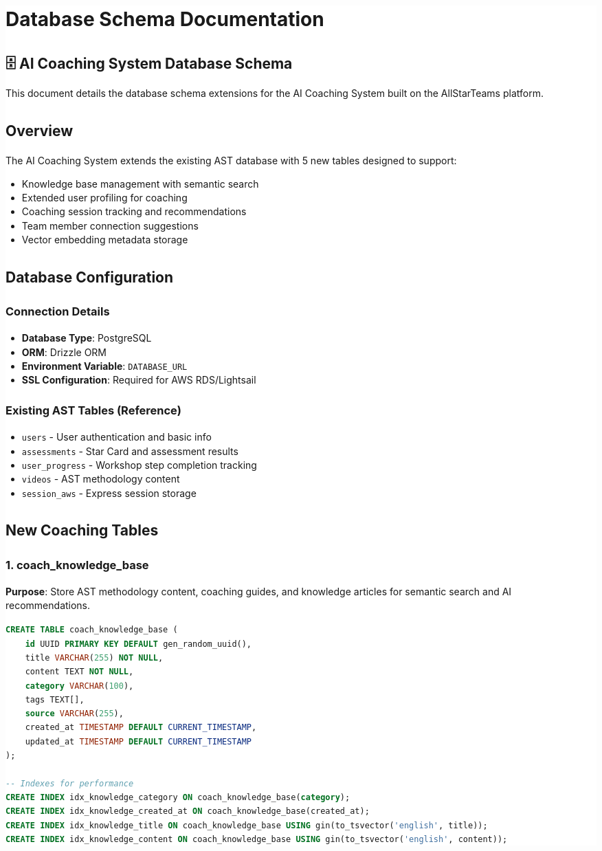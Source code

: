 # Database Schema Documentation

## 🗄️ AI Coaching System Database Schema

This document details the database schema extensions for the AI Coaching System built on the AllStarTeams platform.

## Overview

The AI Coaching System extends the existing AST database with 5 new tables designed to support:
- Knowledge base management with semantic search
- Extended user profiling for coaching
- Coaching session tracking and recommendations
- Team member connection suggestions
- Vector embedding metadata storage

## Database Configuration

### Connection Details
- **Database Type**: PostgreSQL
- **ORM**: Drizzle ORM
- **Environment Variable**: `DATABASE_URL`
- **SSL Configuration**: Required for AWS RDS/Lightsail

### Existing AST Tables (Reference)
- `users` - User authentication and basic info
- `assessments` - Star Card and assessment results
- `user_progress` - Workshop step completion tracking
- `videos` - AST methodology content
- `session_aws` - Express session storage

## New Coaching Tables

### 1. coach_knowledge_base

**Purpose**: Store AST methodology content, coaching guides, and knowledge articles for semantic search and AI recommendations.

```sql
CREATE TABLE coach_knowledge_base (
    id UUID PRIMARY KEY DEFAULT gen_random_uuid(),
    title VARCHAR(255) NOT NULL,
    content TEXT NOT NULL,
    category VARCHAR(100),
    tags TEXT[],
    source VARCHAR(255),
    created_at TIMESTAMP DEFAULT CURRENT_TIMESTAMP,
    updated_at TIMESTAMP DEFAULT CURRENT_TIMESTAMP
);

-- Indexes for performance
CREATE INDEX idx_knowledge_category ON coach_knowledge_base(category);
CREATE INDEX idx_knowledge_created_at ON coach_knowledge_base(created_at);
CREATE INDEX idx_knowledge_title ON coach_knowledge_base USING gin(to_tsvector('english', title));
CREATE INDEX idx_knowledge_content ON coach_knowledge_base USING gin(to_tsvector('english', content));
```

